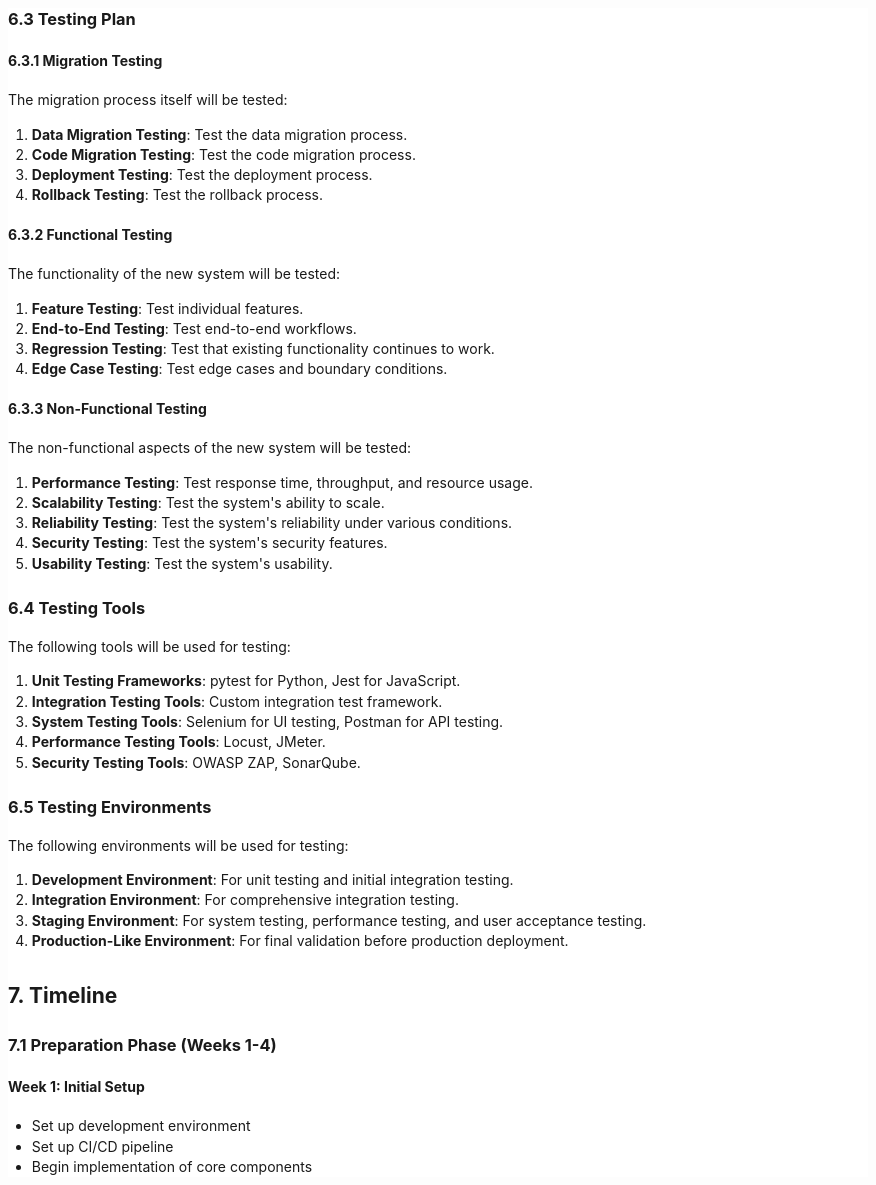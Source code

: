 ### 6.3 Testing Plan

#### 6.3.1 Migration Testing

The migration process itself will be tested:

1. **Data Migration Testing**: Test the data migration process.
2. **Code Migration Testing**: Test the code migration process.
3. **Deployment Testing**: Test the deployment process.
4. **Rollback Testing**: Test the rollback process.

#### 6.3.2 Functional Testing

The functionality of the new system will be tested:

1. **Feature Testing**: Test individual features.
2. **End-to-End Testing**: Test end-to-end workflows.
3. **Regression Testing**: Test that existing functionality continues to work.
4. **Edge Case Testing**: Test edge cases and boundary conditions.

#### 6.3.3 Non-Functional Testing

The non-functional aspects of the new system will be tested:

1. **Performance Testing**: Test response time, throughput, and resource usage.
2. **Scalability Testing**: Test the system's ability to scale.
3. **Reliability Testing**: Test the system's reliability under various conditions.
4. **Security Testing**: Test the system's security features.
5. **Usability Testing**: Test the system's usability.

### 6.4 Testing Tools

The following tools will be used for testing:

1. **Unit Testing Frameworks**: pytest for Python, Jest for JavaScript.
2. **Integration Testing Tools**: Custom integration test framework.
3. **System Testing Tools**: Selenium for UI testing, Postman for API testing.
4. **Performance Testing Tools**: Locust, JMeter.
5. **Security Testing Tools**: OWASP ZAP, SonarQube.

### 6.5 Testing Environments

The following environments will be used for testing:

1. **Development Environment**: For unit testing and initial integration testing.
2. **Integration Environment**: For comprehensive integration testing.
3. **Staging Environment**: For system testing, performance testing, and user acceptance testing.
4. **Production-Like Environment**: For final validation before production deployment.

## 7. Timeline

### 7.1 Preparation Phase (Weeks 1-4)

#### Week 1: Initial Setup
- Set up development environment
- Set up CI/CD pipeline
- Begin implementation of core components

